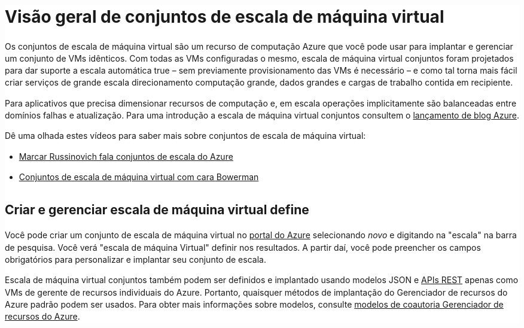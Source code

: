 <properties
    pageTitle="Visão geral dos conjuntos de escala de máquina virtual | Microsoft Azure"
    description="Saiba mais sobre conjuntos de escala de máquina Virtual"
    services="virtual-machine-scale-sets"
    documentationCenter=""
    authors="gbowerman"
    manager="timlt"
    editor=""
    tags="azure-resource-manager"/>

<tags
    ms.service="virtual-machine-scale-sets"
    ms.workload="na"
    ms.tgt_pltfrm="na"
    ms.devlang="na"
    ms.topic="get-started-article"
    ms.date="09/13/2016"
    ms.author="guybo"/>

# <a name="virtual-machine-scale-sets-overview"></a>Visão geral de conjuntos de escala de máquina virtual

Os conjuntos de escala de máquina virtual são um recurso de computação Azure que você pode usar para implantar e gerenciar um conjunto de VMs idênticos. Com todas as VMs configuradas o mesmo, escala de máquina virtual conjuntos foram projetados para dar suporte a escala automática true – sem previamente provisionamento das VMs é necessário – e como tal torna mais fácil criar serviços de grande escala direcionamento computação grande, dados grandes e cargas de trabalho contida em recipiente.

Para aplicativos que precisa dimensionar recursos de computação e, em escala operações implicitamente são balanceadas entre domínios falhas e atualização. Para uma introdução a escala de máquina virtual conjuntos consultem o [lançamento de blog Azure](https://azure.microsoft.com/blog/azure-virtual-machine-scale-sets-ga/).

Dê uma olhada estes vídeos para saber mais sobre conjuntos de escala de máquina virtual:

 - [Marcar Russinovich fala conjuntos de escala do Azure](https://channel9.msdn.com/Blogs/Regular-IT-Guy/Mark-Russinovich-Talks-Azure-Scale-Sets/)  

 - [Conjuntos de escala de máquina virtual com cara Bowerman](https://channel9.msdn.com/Shows/Cloud+Cover/Episode-191-Virtual-Machine-Scale-Sets-with-Guy-Bowerman)

## <a name="creating-and-managing-vm-scale-sets"></a>Criar e gerenciar escala de máquina virtual define

Você pode criar um conjunto de escala de máquina virtual no [portal do Azure](https://portal.azure.com) selecionando _novo_ e digitando na "escala" na barra de pesquisa. Você verá "escala de máquina Virtual" definir nos resultados. A partir daí, você pode preencher os campos obrigatórios para personalizar e implantar seu conjunto de escala. 

Escala de máquina virtual conjuntos também podem ser definidos e implantado usando modelos JSON e [APIs REST](https://msdn.microsoft.com/library/mt589023.aspx) apenas como VMs de gerente de recursos individuais do Azure. Portanto, quaisquer métodos de implantação do Gerenciador de recursos do Azure padrão podem ser usados. Para obter mais informações sobre modelos, consulte [modelos de coautoria Gerenciador de recursos do Azure](../resource-group-authoring-templates.md).
